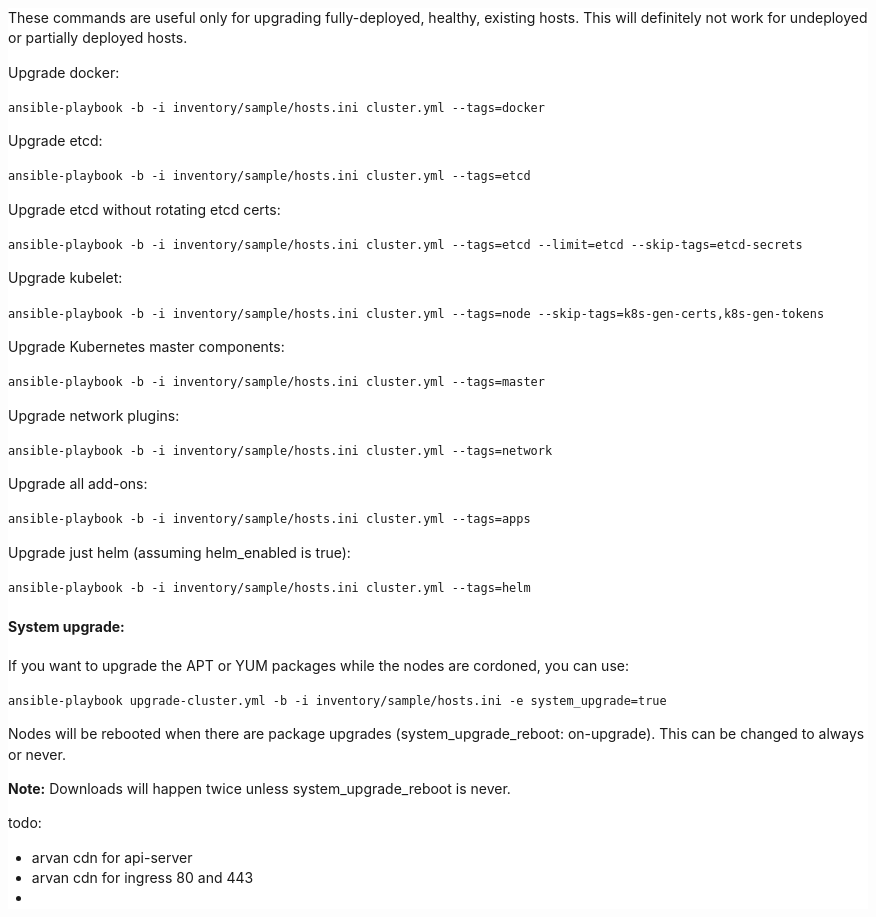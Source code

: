 These commands are useful only for upgrading fully-deployed, healthy, existing hosts. This will definitely not work for undeployed or partially deployed hosts.

Upgrade docker:
```
ansible-playbook -b -i inventory/sample/hosts.ini cluster.yml --tags=docker
```

Upgrade etcd:
```
ansible-playbook -b -i inventory/sample/hosts.ini cluster.yml --tags=etcd
```

Upgrade etcd without rotating etcd certs:
```
ansible-playbook -b -i inventory/sample/hosts.ini cluster.yml --tags=etcd --limit=etcd --skip-tags=etcd-secrets
```

Upgrade kubelet:
```
ansible-playbook -b -i inventory/sample/hosts.ini cluster.yml --tags=node --skip-tags=k8s-gen-certs,k8s-gen-tokens
```

Upgrade Kubernetes master components:
```
ansible-playbook -b -i inventory/sample/hosts.ini cluster.yml --tags=master
```

Upgrade network plugins:
```
ansible-playbook -b -i inventory/sample/hosts.ini cluster.yml --tags=network
```

Upgrade all add-ons:
```
ansible-playbook -b -i inventory/sample/hosts.ini cluster.yml --tags=apps
```

Upgrade just helm (assuming helm_enabled is true):
```
ansible-playbook -b -i inventory/sample/hosts.ini cluster.yml --tags=helm
```

#### System upgrade:
If you want to upgrade the APT or YUM packages while the nodes are cordoned, you can use:
```
ansible-playbook upgrade-cluster.yml -b -i inventory/sample/hosts.ini -e system_upgrade=true
```
Nodes will be rebooted when there are package upgrades (system_upgrade_reboot: on-upgrade). This can be changed to always or never.

**Note:** Downloads will happen twice unless system_upgrade_reboot is never.




todo:
- arvan cdn for api-server
- arvan cdn for ingress 80 and 443
- 